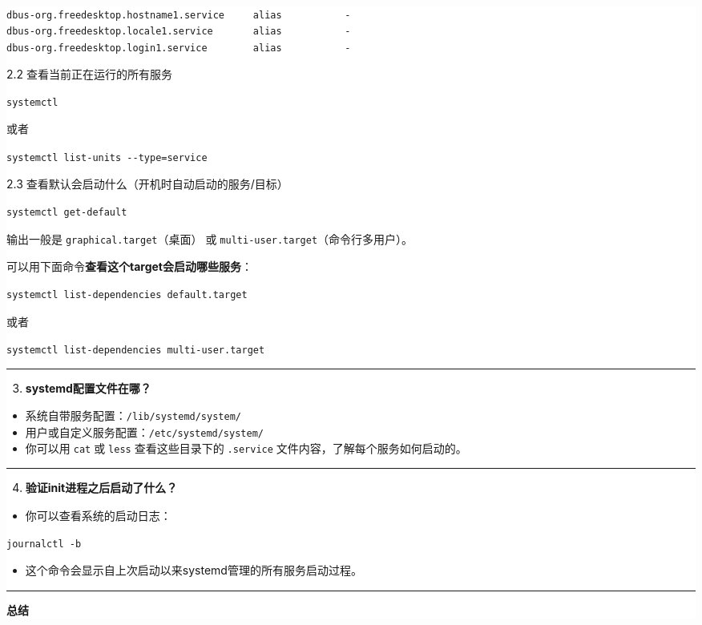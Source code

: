 ```
dbus-org.freedesktop.hostname1.service     alias           -            
dbus-org.freedesktop.locale1.service       alias           -            
dbus-org.freedesktop.login1.service        alias           -            

```

2.2 查看当前正在运行的所有服务

```
systemctl
```

或者

```
systemctl list-units --type=service
```

2.3 查看默认会启动什么（开机时自动启动的服务/目标）

```
systemctl get-default
```

输出一般是 `graphical.target`（桌面） 或 `multi-user.target`（命令行多用户）。

可以用下面命令**查看这个target会启动哪些服务**：

```
systemctl list-dependencies default.target
```

或者

```
systemctl list-dependencies multi-user.target
```

------

3. **systemd配置文件在哪？**

- 系统自带服务配置：`/lib/systemd/system/`
- 用户或自定义服务配置：`/etc/systemd/system/`
- 你可以用 `cat` 或 `less` 查看这些目录下的 `.service` 文件内容，了解每个服务如何启动的。

------

4. **验证init进程之后启动了什么？**

- 你可以查看系统的启动日志：

```
journalctl -b
```

- 这个命令会显示自上次启动以来systemd管理的所有服务启动过程。

------

**总结**
